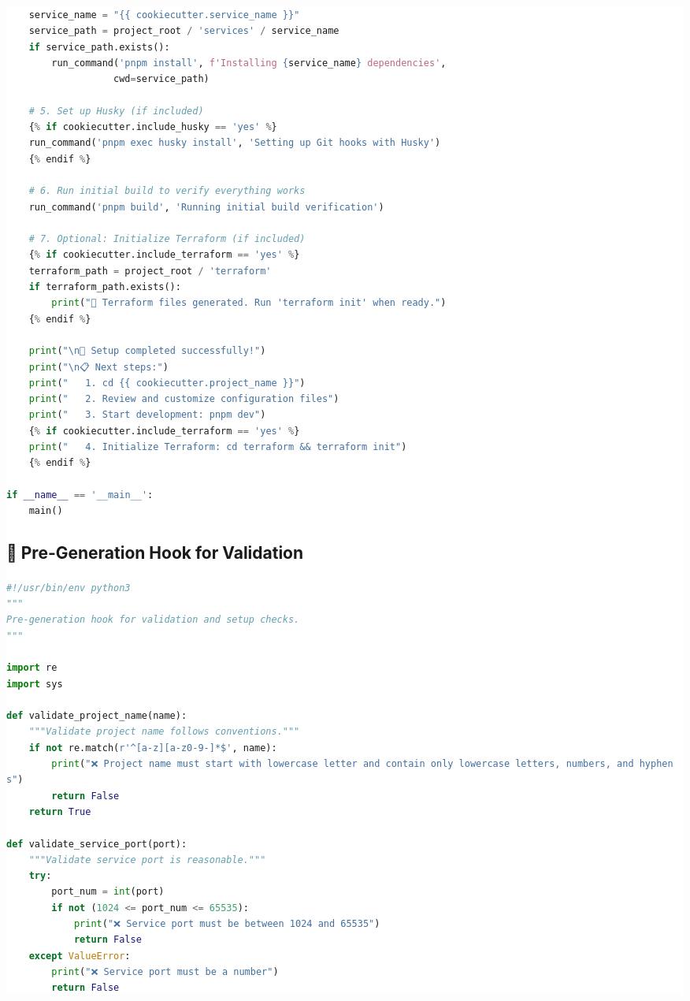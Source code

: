 ```python
    service_name = "{{ cookiecutter.service_name }}"
    service_path = project_root / 'services' / service_name
    if service_path.exists():
        run_command('pnpm install', f'Installing {service_name} dependencies', 
                   cwd=service_path)
    
    # 5. Set up Husky (if included)
    {% if cookiecutter.include_husky == 'yes' %}
    run_command('pnpm exec husky install', 'Setting up Git hooks with Husky')
    {% endif %}
    
    # 6. Run initial build to verify everything works
    run_command('pnpm build', 'Running initial build verification')
    
    # 7. Optional: Initialize Terraform (if included)
    {% if cookiecutter.include_terraform == 'yes' %}
    terraform_path = project_root / 'terraform'
    if terraform_path.exists():
        print("🔧 Terraform files generated. Run 'terraform init' when ready.")
    {% endif %}
    
    print("\n🎉 Setup completed successfully!")
    print("\n📋 Next steps:")
    print("   1. cd {{ cookiecutter.project_name }}")
    print("   2. Review and customize configuration files")
    print("   3. Start development: pnpm dev")
    {% if cookiecutter.include_terraform == 'yes' %}
    print("   4. Initialize Terraform: cd terraform && terraform init")
    {% endif %}

if __name__ == '__main__':
    main()
```

## 🔧 **Pre-Generation Hook for Validation**

```python
#!/usr/bin/env python3
"""
Pre-generation hook for validation and setup checks.
"""

import re
import sys

def validate_project_name(name):
    """Validate project name follows conventions."""
    if not re.match(r'^[a-z][a-z0-9-]*$', name):
        print("❌ Project name must start with lowercase letter and contain only lowercase letters, numbers, and hyphens")
        return False
    return True

def validate_service_port(port):
    """Validate service port is reasonable."""
    try:
        port_num = int(port)
        if not (1024 <= port_num <= 65535):
            print("❌ Service port must be between 1024 and 65535")
            return False
    except ValueError:
        print("❌ Service port must be a number")
        return False
```